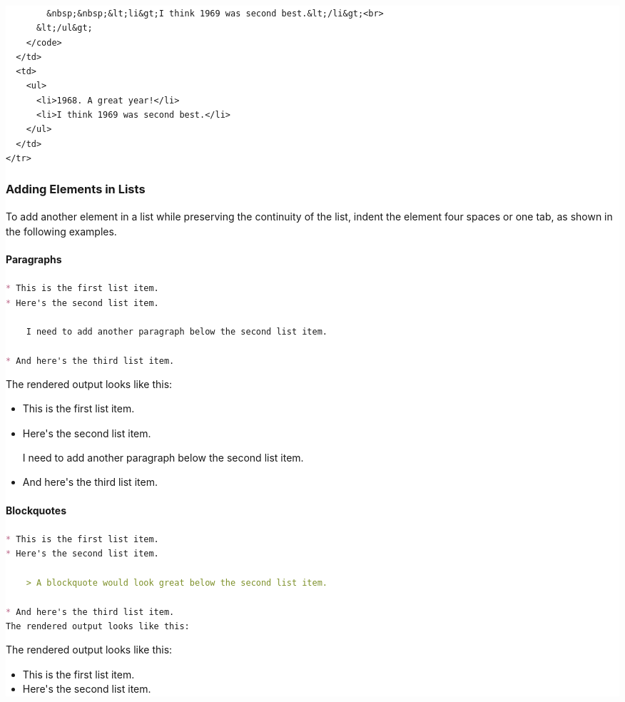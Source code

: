             &nbsp;&nbsp;&lt;li&gt;I think 1969 was second best.&lt;/li&gt;<br>
          &lt;/ul&gt;
        </code>
      </td>
      <td>
        <ul>
          <li>1968. A great year!</li>
          <li>I think 1969 was second best.</li>
        </ul>
      </td>
    </tr>
  </tbody>
</table>

### Adding Elements in Lists

To add another element in a list while preserving the continuity of the list, indent the element four spaces or one tab, as shown in the following examples.

#### Paragraphs

```md
* This is the first list item.
* Here's the second list item.

    I need to add another paragraph below the second list item.

* And here's the third list item.
```

The rendered output looks like this:

* This is the first list item.
* Here's the second list item.

    I need to add another paragraph below the second list item.

* And here's the third list item.

#### Blockquotes

```md
* This is the first list item.
* Here's the second list item.

    > A blockquote would look great below the second list item.

* And here's the third list item.
The rendered output looks like this:
```

The rendered output looks like this:

* This is the first list item.
* Here's the second list item.
